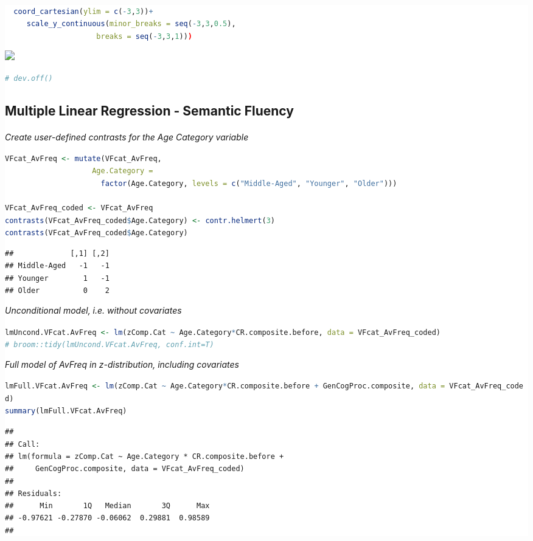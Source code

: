 ``` r
  coord_cartesian(ylim = c(-3,3))+
     scale_y_continuous(minor_breaks = seq(-3,3,0.5),
                     breaks = seq(-3,3,1)))
```

![](GBGon_VFAvFreq_figs/VFAvFreq_figs_Boxplot_VFcatAvFreq_zTotal-1.png)

``` r
# dev.off()
```

## Multiple Linear Regression - Semantic Fluency

*Create user-defined contrasts for the Age Category variable*

``` r
VFcat_AvFreq <- mutate(VFcat_AvFreq,
                    Age.Category = 
                      factor(Age.Category, levels = c("Middle-Aged", "Younger", "Older")))

VFcat_AvFreq_coded <- VFcat_AvFreq
contrasts(VFcat_AvFreq_coded$Age.Category) <- contr.helmert(3)
contrasts(VFcat_AvFreq_coded$Age.Category)
```

    ##             [,1] [,2]
    ## Middle-Aged   -1   -1
    ## Younger        1   -1
    ## Older          0    2

*Unconditional model, i.e. without covariates*

``` r
lmUncond.VFcat.AvFreq <- lm(zComp.Cat ~ Age.Category*CR.composite.before, data = VFcat_AvFreq_coded)
# broom::tidy(lmUncond.VFcat.AvFreq, conf.int=T)
```

*Full model of AvFreq in z-distribution, including covariates*

``` r
lmFull.VFcat.AvFreq <- lm(zComp.Cat ~ Age.Category*CR.composite.before + GenCogProc.composite, data = VFcat_AvFreq_coded)
summary(lmFull.VFcat.AvFreq)
```

    ## 
    ## Call:
    ## lm(formula = zComp.Cat ~ Age.Category * CR.composite.before + 
    ##     GenCogProc.composite, data = VFcat_AvFreq_coded)
    ## 
    ## Residuals:
    ##      Min       1Q   Median       3Q      Max 
    ## -0.97621 -0.27870 -0.06062  0.29881  0.98589 
    ## 